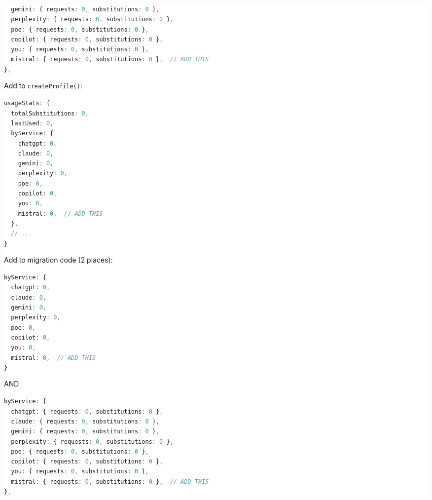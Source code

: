 ```typescript
  gemini: { requests: 0, substitutions: 0 },
  perplexity: { requests: 0, substitutions: 0 },
  poe: { requests: 0, substitutions: 0 },
  copilot: { requests: 0, substitutions: 0 },
  you: { requests: 0, substitutions: 0 },
  mistral: { requests: 0, substitutions: 0 },  // ADD THIS
},
```

Add to `createProfile()`:
```typescript
usageStats: {
  totalSubstitutions: 0,
  lastUsed: 0,
  byService: {
    chatgpt: 0,
    claude: 0,
    gemini: 0,
    perplexity: 0,
    poe: 0,
    copilot: 0,
    you: 0,
    mistral: 0,  // ADD THIS
  },
  // ...
}
```

Add to migration code (2 places):
```typescript
byService: {
  chatgpt: 0,
  claude: 0,
  gemini: 0,
  perplexity: 0,
  poe: 0,
  copilot: 0,
  you: 0,
  mistral: 0,  // ADD THIS
}
```

AND
```typescript
byService: {
  chatgpt: { requests: 0, substitutions: 0 },
  claude: { requests: 0, substitutions: 0 },
  gemini: { requests: 0, substitutions: 0 },
  perplexity: { requests: 0, substitutions: 0 },
  poe: { requests: 0, substitutions: 0 },
  copilot: { requests: 0, substitutions: 0 },
  you: { requests: 0, substitutions: 0 },
  mistral: { requests: 0, substitutions: 0 },  // ADD THIS
},
```
